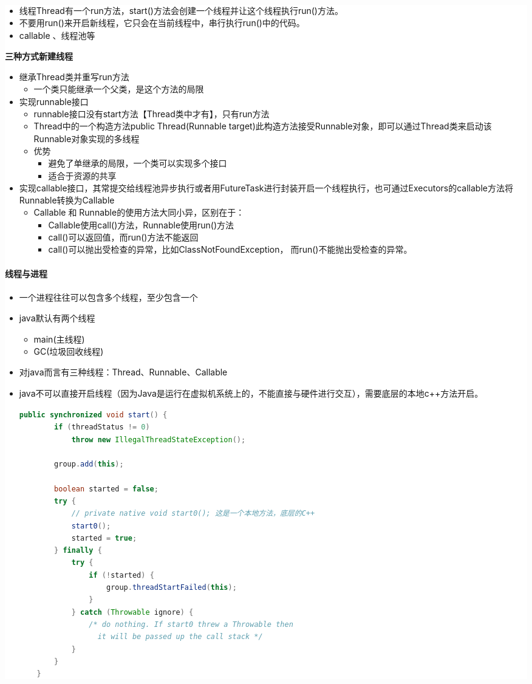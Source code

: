 * 线程Thread有一个run方法，start()方法会创建一个线程并让这个线程执行run()方法。
* 不要用run()来开启新线程，它只会在当前线程中，串行执行run()中的代码。
* callable 、线程池等

**三种方式新建线程**

* 继承Thread类并重写run方法
  * 一个类只能继承一个父类，是这个方法的局限
* 实现runnable接口
  * runnable接口没有start方法【Thread类中才有】，只有run方法
  * Thread中的一个构造方法public Thread(Runnable target)此构造方法接受Runnable对象，即可以通过Thread类来启动该Runnable对象实现的多线程
  * 优势
    * 避免了单继承的局限，一个类可以实现多个接口
    * 适合于资源的共享
* 实现callable接口，其常提交给线程池异步执行或者用FutureTask进行封装开启一个线程执行，也可通过Executors的callable方法将Runnable转换为Callable 
  * Callable 和 Runnable的使用方法大同小异，区别在于：
    * Callable使用call()方法，Runnable使用run()方法
    * call()可以返回值，而run()方法不能返回
    * call()可以抛出受检查的异常，比如ClassNotFoundException， 而run()不能抛出受检查的异常。

#### 线程与进程

* 一个进程往往可以包含多个线程，至少包含一个

* java默认有两个线程

  * main(主线程)
  * GC(垃圾回收线程)

* 对java而言有三种线程：Thread、Runnable、Callable

* java不可以直接开启线程（因为Java是运行在虚拟机系统上的，不能直接与硬件进行交互），需要底层的本地c++方法开启。

  ```java
  public synchronized void start() {
          if (threadStatus != 0)
              throw new IllegalThreadStateException();
  
          group.add(this);
  
          boolean started = false;
          try {
              // private native void start0(); 这是一个本地方法，底层的C++
              start0();
              started = true;
          } finally {
              try {
                  if (!started) {
                      group.threadStartFailed(this);
                  }
              } catch (Throwable ignore) {
                  /* do nothing. If start0 threw a Throwable then
                    it will be passed up the call stack */
              }
          }
      }
  ```
